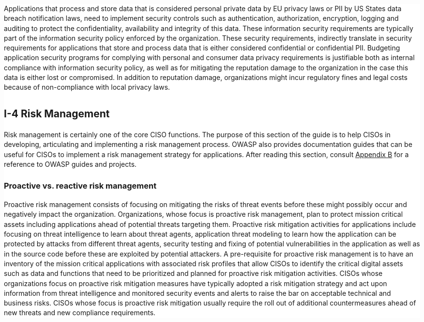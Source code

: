 Applications that process and store data that is considered personal
private data by EU privacy laws or PII by US States data breach
notification laws, need to implement security controls such as
authentication, authorization, encryption, logging and auditing to
protect the confidentiality, availability and integrity of this data.
These information security requirements are typically part of the
information security policy enforced by the organization. These security
requirements, indirectly translate in security requirements for
applications that store and process data that is either considered
confidential or confidential PII. Budgeting application security
programs for complying with personal and consumer data privacy
requirements is justifiable both as internal compliance with information
security policy, as well as for mitigating the reputation damage to the
organization in the case this data is either lost or compromised. In
addition to reputation damage, organizations might incur regulatory
fines and legal costs because of non-compliance with local privacy laws.

## I-4 Risk Management

Risk management is certainly one of the core CISO functions. The purpose
of this section of the guide is to help CISOs in developing,
articulating and implementing a risk management process. OWASP also
provides documentation guides that can be useful for CISOs to implement
a risk management strategy for applications. After reading this section,
consult [Appendix
B](https://www.owasp.org/index.php/CISO_AppSec_Guide:_Quick_Reference_to_OWASP_Guides_%26_Projects)
for a reference to OWASP guides and projects.

### Proactive vs. reactive risk management

Proactive risk management consists of focusing on mitigating the risks
of threat events before these might possibly occur and negatively impact
the organization. Organizations, whose focus is proactive risk
management, plan to protect mission critical assets including
applications ahead of potential threats targeting them. Proactive risk
mitigation activities for applications include focusing on threat
intelligence to learn about threat agents, application threat modeling
to learn how the application can be protected by attacks from different
threat agents, security testing and fixing of potential vulnerabilities
in the application as well as in the source code before these are
exploited by potential attackers. A pre-requisite for proactive risk
management is to have an inventory of the mission critical applications
with associated risk profiles that allow CISOs to identify the critical
digital assets such as data and functions that need to be prioritized
and planned for proactive risk mitigation activities. CISOs whose
organizations focus on proactive risk mitigation measures have typically
adopted a risk mitigation strategy and act upon information from threat
intelligence and monitored security events and alerts to raise the bar
on acceptable technical and business risks. CISOs whose focus is
proactive risk mitigation usually require the roll out of additional
countermeasures ahead of new threats and new compliance requirements.
